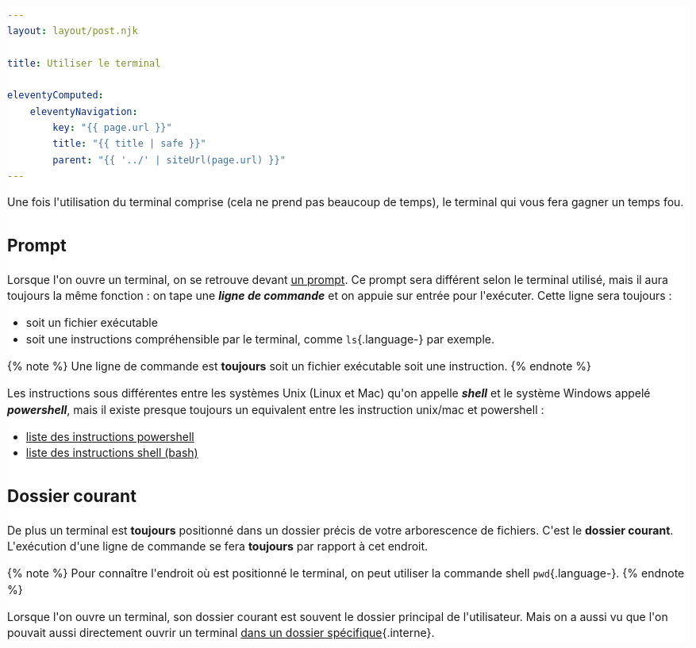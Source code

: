 ```yaml
---
layout: layout/post.njk 

title: Utiliser le terminal

eleventyComputed:
    eleventyNavigation:
        key: "{{ page.url }}"
        title: "{{ title | safe }}"
        parent: "{{ '../' | siteUrl(page.url) }}"
---
```


Une fois l'utilisation du terminal comprise (cela ne prend pas beaucoup de temps), le terminal qui vous fera gagner un temps fou.

## Prompt

Lorsque l'on ouvre un terminal, on se retrouve devant [un prompt](https://fr.wikipedia.org/wiki/Interface_en_ligne_de_commande). Ce prompt sera différent selon le terminal utilisé, mais il aura toujours la même fonction : on tape une ***ligne de commande*** et on appuie sur entrée pour l'exécuter. Cette ligne sera toujours :

* soit un fichier exécutable
* soit une instructions compréhensible par le terminal, comme `ls`{.language-} par exemple.

{% note %}
Une ligne de commande est **toujours** soit un fichier exécutable soit une instruction.
{% endnote %}

Les instructions sous différentes entre les systèmes Unix (Linux et Mac) qu'on appelle ***shell*** et le système Windows appelé ***powershell***, mais il existe presque toujours un equivalent entre les instruction unix/mac et powershell :

* [liste des instructions powershell](https://devblogs.microsoft.com/scripting/table-of-basic-powershell-commands/)
* [liste des instructions shell (bash)](https://manpages.ubuntu.com/manpages/bionic/man7/bash-builtins.7.html)

## Dossier courant

De plus un terminal est **toujours** positionné dans un dossier précis de votre arborescence de fichiers. C'est le **dossier courant**. L'exécution d'une ligne de commande se fera **toujours** par rapport à cet endroit.

{% note %}
Pour connaître l'endroit où est positionné le terminal, on peut utiliser la commande shell `pwd`{.language-}.
{% endnote %}

Lorsque l'on ouvre un terminal, son dossier courant est souvent le dossier principal de l'utilisateur. Mais on a aussi vu que l'on pouvait aussi directement ouvrir un terminal [dans un dossier spécifique](../terminal/#explorateur){.interne}.
